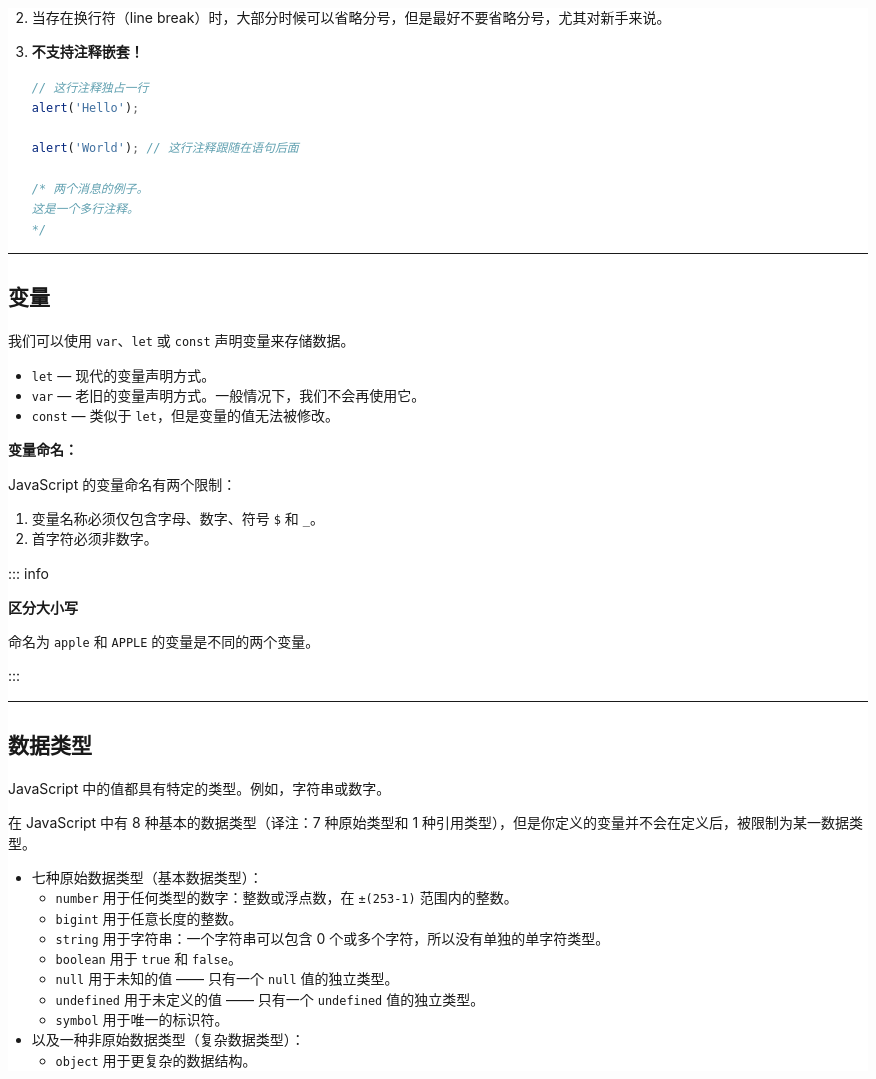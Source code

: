 2. 当存在换行符（line break）时，大部分时候可以省略分号，但是最好不要省略分号，尤其对新手来说。

3. **不支持注释嵌套！**

   ```js
   // 这行注释独占一行
   alert('Hello');
   
   alert('World'); // 这行注释跟随在语句后面
   
   /* 两个消息的例子。
   这是一个多行注释。
   */
   ```

   

---

## 变量

我们可以使用 `var`、`let` 或 `const` 声明变量来存储数据。

- `let` — 现代的变量声明方式。
- `var` — 老旧的变量声明方式。一般情况下，我们不会再使用它。
- `const` — 类似于 `let`，但是变量的值无法被修改。

**变量命名：**

JavaScript 的变量命名有两个限制：

1. 变量名称必须仅包含字母、数字、符号 `$` 和 `_`。
2. 首字符必须非数字。

:::  info

**区分大小写**

命名为 `apple` 和 `APPLE` 的变量是不同的两个变量。

:::



---

## 数据类型

JavaScript 中的值都具有特定的类型。例如，字符串或数字。

在 JavaScript 中有 8 种基本的数据类型（译注：7 种原始类型和 1 种引用类型），但是你定义的变量并不会在定义后，被限制为某一数据类型。

- 七种原始数据类型（基本数据类型）：
  - `number` 用于任何类型的数字：整数或浮点数，在 `±(253-1)` 范围内的整数。
  - `bigint` 用于任意长度的整数。
  - `string` 用于字符串：一个字符串可以包含 0 个或多个字符，所以没有单独的单字符类型。
  - `boolean` 用于 `true` 和 `false`。
  - `null` 用于未知的值 —— 只有一个 `null` 值的独立类型。
  - `undefined` 用于未定义的值 —— 只有一个 `undefined` 值的独立类型。
  - `symbol` 用于唯一的标识符。
- 以及一种非原始数据类型（复杂数据类型）：
  - `object` 用于更复杂的数据结构。
